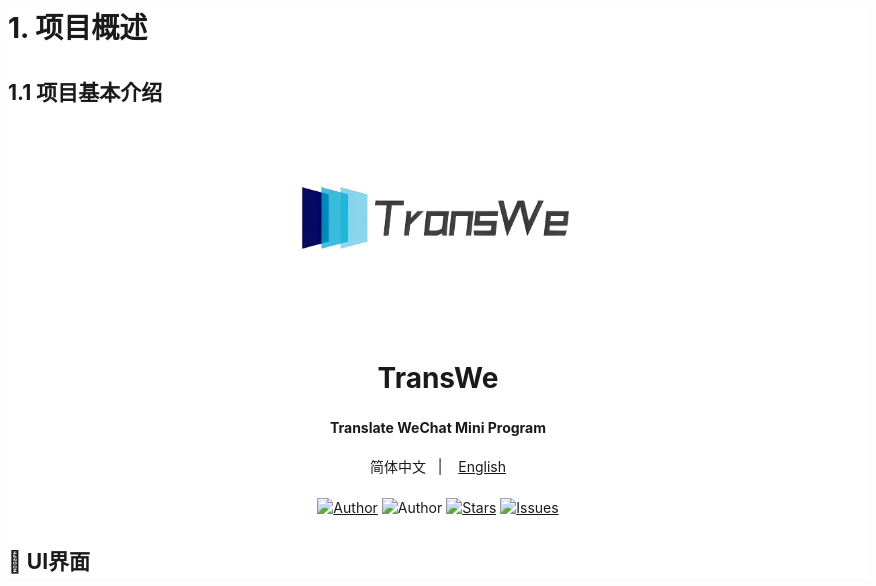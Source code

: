 # 1. 项目概述

## 1.1 项目基本介绍

<div align="center">
    <img src="../pics/icon.jpg" align="center" width = "40%">
</div>
<div align = "center">
	<h1 align = "center">TransWe</h1>    
    <h4 align = "center">Translate WeChat Mini Program</h4>
    简体中文
	&nbsp;&nbsp;| &nbsp;&nbsp;
	<a href="https://github.com/dekrt/TransWe/blob/main/README-en.md">English</a>
    <br>
    <br>
    <a href = "https://dekrt.cn/"><img src="https://img.shields.io/badge/Author-dekrt-blue" alt="Author" /></a>
    <img src="https://img.shields.io/badge/Author-cdt-blue" alt="Author" />
    <a href = "https://github.com/dekrt/TransWe"><img src="https://img.shields.io/github/stars/dekrt/TransWe?style=social" alt="Stars" /></a>
    <a href = "https://github.com/dekrt/TransWe/issues"><img src="https://img.shields.io/github/issues/dekrt/TransWe?color=blue&logoColor=blue" alt="Issues" /></a>
</div>

## 📱 UI界面
